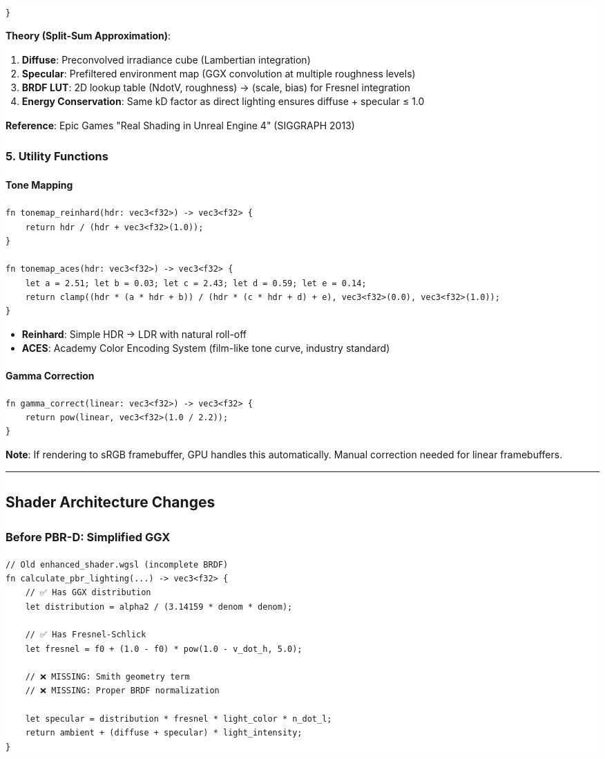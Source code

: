 ```wgsl
}
```

**Theory (Split-Sum Approximation)**:
1. **Diffuse**: Preconvolved irradiance cube (Lambertian integration)
2. **Specular**: Prefiltered environment map (GGX convolution at multiple roughness levels)
3. **BRDF LUT**: 2D lookup table (NdotV, roughness) → (scale, bias) for Fresnel integration
4. **Energy Conservation**: Same kD factor as direct lighting ensures diffuse + specular ≤ 1.0

**Reference**: Epic Games "Real Shading in Unreal Engine 4" (SIGGRAPH 2013)

### 5. Utility Functions

#### **Tone Mapping**
```wgsl
fn tonemap_reinhard(hdr: vec3<f32>) -> vec3<f32> {
    return hdr / (hdr + vec3<f32>(1.0));
}

fn tonemap_aces(hdr: vec3<f32>) -> vec3<f32> {
    let a = 2.51; let b = 0.03; let c = 2.43; let d = 0.59; let e = 0.14;
    return clamp((hdr * (a * hdr + b)) / (hdr * (c * hdr + d) + e), vec3<f32>(0.0), vec3<f32>(1.0));
}
```

- **Reinhard**: Simple HDR → LDR with natural roll-off
- **ACES**: Academy Color Encoding System (film-like tone curve, industry standard)

#### **Gamma Correction**
```wgsl
fn gamma_correct(linear: vec3<f32>) -> vec3<f32> {
    return pow(linear, vec3<f32>(1.0 / 2.2));
}
```

**Note**: If rendering to sRGB framebuffer, GPU handles this automatically. Manual correction needed for linear framebuffers.

---

## Shader Architecture Changes

### Before PBR-D: Simplified GGX
```wgsl
// Old enhanced_shader.wgsl (incomplete BRDF)
fn calculate_pbr_lighting(...) -> vec3<f32> {
    // ✅ Has GGX distribution
    let distribution = alpha2 / (3.14159 * denom * denom);
    
    // ✅ Has Fresnel-Schlick
    let fresnel = f0 + (1.0 - f0) * pow(1.0 - v_dot_h, 5.0);
    
    // ❌ MISSING: Smith geometry term
    // ❌ MISSING: Proper BRDF normalization
    
    let specular = distribution * fresnel * light_color * n_dot_l;
    return ambient + (diffuse + specular) * light_intensity;
}
```
